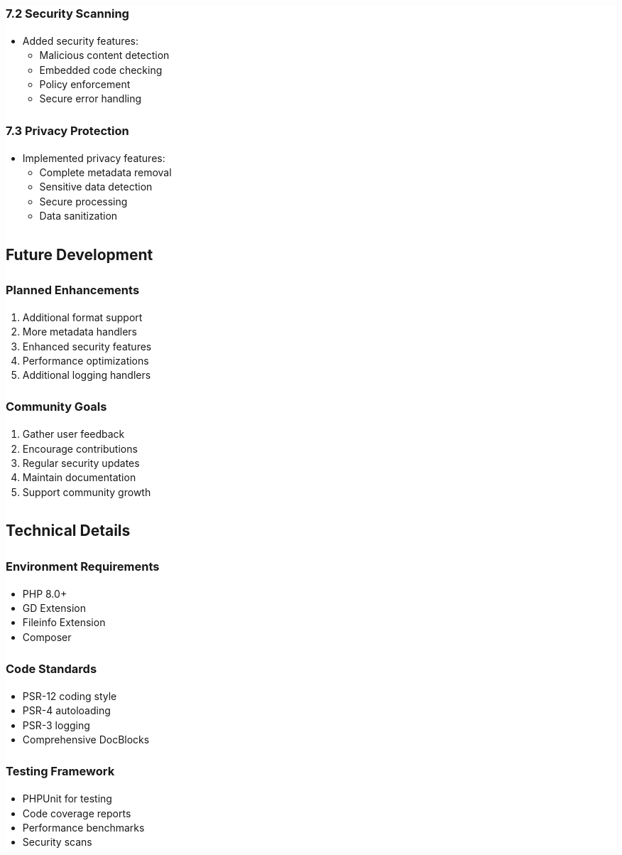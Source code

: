 ### 7.2 Security Scanning
- Added security features:
  - Malicious content detection
  - Embedded code checking
  - Policy enforcement
  - Secure error handling

### 7.3 Privacy Protection
- Implemented privacy features:
  - Complete metadata removal
  - Sensitive data detection
  - Secure processing
  - Data sanitization

## Future Development

### Planned Enhancements
1. Additional format support
2. More metadata handlers
3. Enhanced security features
4. Performance optimizations
5. Additional logging handlers

### Community Goals
1. Gather user feedback
2. Encourage contributions
3. Regular security updates
4. Maintain documentation
5. Support community growth

## Technical Details

### Environment Requirements
- PHP 8.0+
- GD Extension
- Fileinfo Extension
- Composer

### Code Standards
- PSR-12 coding style
- PSR-4 autoloading
- PSR-3 logging
- Comprehensive DocBlocks

### Testing Framework
- PHPUnit for testing
- Code coverage reports
- Performance benchmarks
- Security scans
